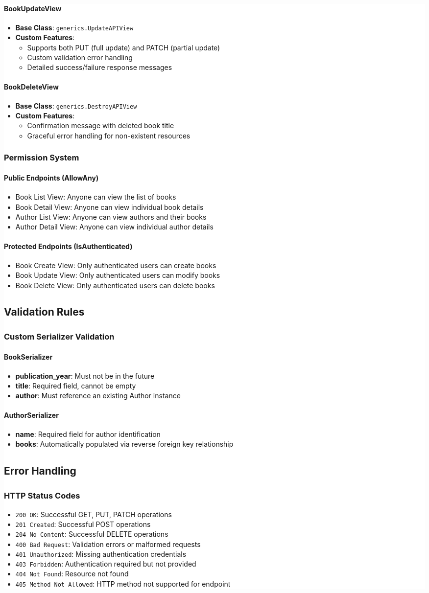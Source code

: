 #### BookUpdateView  
- **Base Class**: `generics.UpdateAPIView`
- **Custom Features**:
  - Supports both PUT (full update) and PATCH (partial update)
  - Custom validation error handling
  - Detailed success/failure response messages

#### BookDeleteView
- **Base Class**: `generics.DestroyAPIView`
- **Custom Features**:
  - Confirmation message with deleted book title
  - Graceful error handling for non-existent resources

### Permission System

#### Public Endpoints (AllowAny)
- Book List View: Anyone can view the list of books
- Book Detail View: Anyone can view individual book details
- Author List View: Anyone can view authors and their books
- Author Detail View: Anyone can view individual author details

#### Protected Endpoints (IsAuthenticated)
- Book Create View: Only authenticated users can create books
- Book Update View: Only authenticated users can modify books
- Book Delete View: Only authenticated users can delete books

## Validation Rules

### Custom Serializer Validation

#### BookSerializer
- **publication_year**: Must not be in the future
- **title**: Required field, cannot be empty
- **author**: Must reference an existing Author instance

#### AuthorSerializer
- **name**: Required field for author identification
- **books**: Automatically populated via reverse foreign key relationship

## Error Handling

### HTTP Status Codes
- `200 OK`: Successful GET, PUT, PATCH operations
- `201 Created`: Successful POST operations
- `204 No Content`: Successful DELETE operations
- `400 Bad Request`: Validation errors or malformed requests
- `401 Unauthorized`: Missing authentication credentials
- `403 Forbidden`: Authentication required but not provided
- `404 Not Found`: Resource not found
- `405 Method Not Allowed`: HTTP method not supported for endpoint
